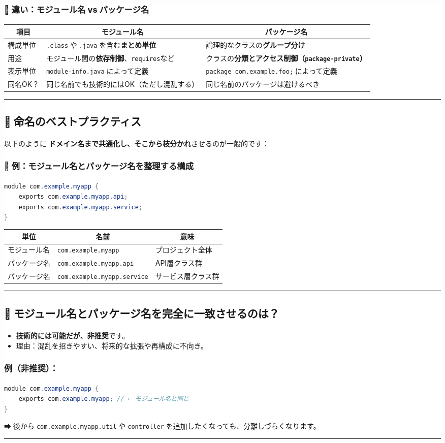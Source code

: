 
### 🔸 違い：モジュール名 vs パッケージ名

| 項目 | モジュール名 | パッケージ名 |
| --- | --- | --- |
| 構成単位 | `.class` や `.java` を含む**まとめ単位** | 論理的なクラスの**グループ分け** |
| 用途 | モジュール間の**依存制御**、`requires`など | クラスの**分類とアクセス制御（`package-private`）** |
| 表示単位 | `module-info.java` によって定義 | `package com.example.foo;` によって定義 |
| 同名OK？ | 同じ名前でも技術的にはOK（ただし混乱する） | 同じ名前のパッケージは避けるべき |

---

## 🔸 命名のベストプラクティス

以下のように **ドメイン名まで共通化し、そこから枝分かれ**させるのが一般的です：

### 📄 例：モジュール名とパッケージ名を整理する構成

```java
module com.example.myapp {
    exports com.example.myapp.api;
    exports com.example.myapp.service;
}
```

| 単位 | 名前 | 意味 |
| --- | --- | --- |
| モジュール名 | `com.example.myapp` | プロジェクト全体 |
| パッケージ名 | `com.example.myapp.api` | API層クラス群 |
| パッケージ名 | `com.example.myapp.service` | サービス層クラス群 |

---

## 🚫 モジュール名とパッケージ名を**完全に一致**させるのは？

- **技術的には可能だが、非推奨**です。
- 理由：混乱を招きやすい、将来的な拡張や再構成に不向き。

### 例（非推奨）：

```java
module com.example.myapp {
    exports com.example.myapp; // ← モジュール名と同じ
}
```

➡ 後から `com.example.myapp.util` や `controller` を追加したくなっても、分離しづらくなります。

---
